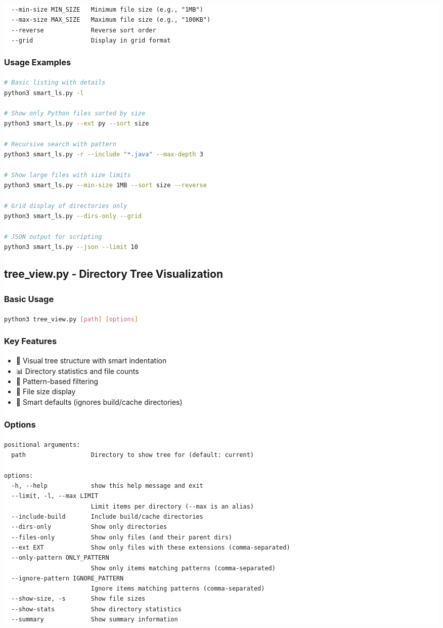 ```
  --min-size MIN_SIZE   Minimum file size (e.g., "1MB")
  --max-size MAX_SIZE   Maximum file size (e.g., "100KB")
  --reverse             Reverse sort order
  --grid                Display in grid format
```

### Usage Examples
```bash
# Basic listing with details
python3 smart_ls.py -l

# Show only Python files sorted by size
python3 smart_ls.py --ext py --sort size

# Recursive search with pattern
python3 smart_ls.py -r --include "*.java" --max-depth 3

# Show large files with size limits
python3 smart_ls.py --min-size 1MB --sort size --reverse

# Grid display of directories only
python3 smart_ls.py --dirs-only --grid

# JSON output for scripting
python3 smart_ls.py --json --limit 10
```

## tree_view.py - Directory Tree Visualization

### Basic Usage
```bash
python3 tree_view.py [path] [options]
```

### Key Features
- 🌳 Visual tree structure with smart indentation
- 📊 Directory statistics and file counts
- 🎯 Pattern-based filtering
- 📏 File size display
- 🚀 Smart defaults (ignores build/cache directories)

### Options
```
positional arguments:
  path                  Directory to show tree for (default: current)

options:
  -h, --help            show this help message and exit
  --limit, -l, --max LIMIT
                        Limit items per directory (--max is an alias)
  --include-build       Include build/cache directories
  --dirs-only           Show only directories
  --files-only          Show only files (and their parent dirs)
  --ext EXT             Show only files with these extensions (comma-separated)
  --only-pattern ONLY_PATTERN
                        Show only items matching patterns (comma-separated)
  --ignore-pattern IGNORE_PATTERN
                        Ignore items matching patterns (comma-separated)
  --show-size, -s       Show file sizes
  --show-stats          Show directory statistics
  --summary             Show summary information
```
